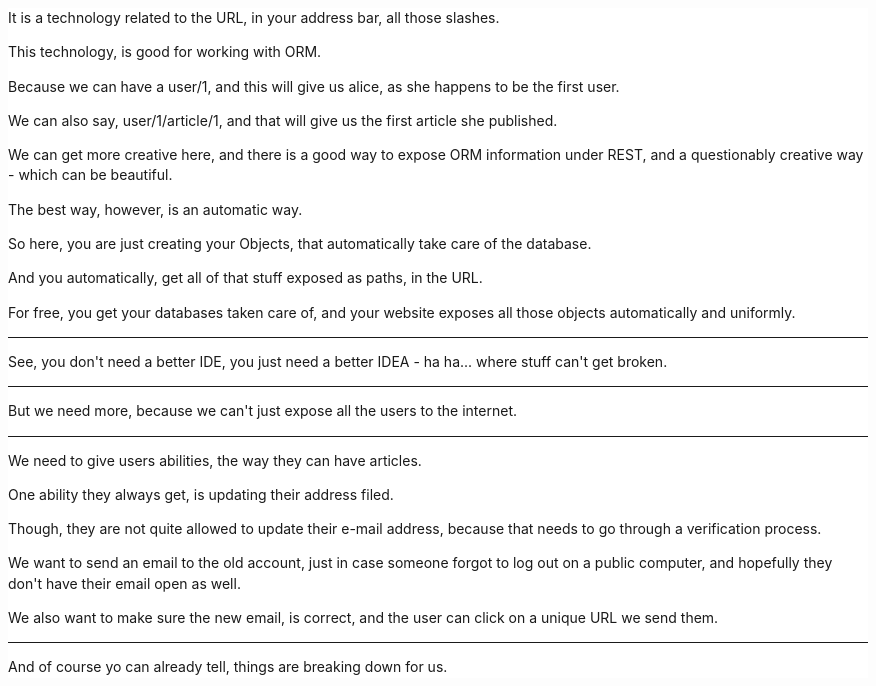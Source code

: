 It is a technology related to the URL,
in your address bar, all those slashes.

This technology,
is good for working with ORM.

Because we can have a user/1,
and this will give us alice, as she happens to be the first user.

We can also say, user/1/article/1,
and that will give us the first article she published.

We can get more creative here,
and there is a good way to expose ORM information under REST, and a questionably creative way - which can be beautiful.

The best way, however,
is an automatic way.

So here, you are just creating your Objects,
that automatically take care of the database.

And you automatically,
get all of that stuff exposed as paths, in the URL.

For free, you get your databases taken care of,
and your website exposes all those objects automatically and uniformly.

---

See, you don't need a better IDE,
you just need a better IDEA - ha ha... where stuff can't get broken.

---

But we need more,
because we can't just expose all the users to the internet.

---

We need to give users abilities,
the way they can have articles.

One ability they always get,
is updating their address filed.

Though, they are not quite allowed to update their e-mail address,
because that needs to go through a verification process.

We want to send an email to the old account,
just in case someone forgot to log out on a public computer, and hopefully they don't have their email open as well.

We also want to make sure the new email,
is correct, and the user can click on a unique URL we send them.

---

And of course yo can already tell,
things are breaking down for us.
